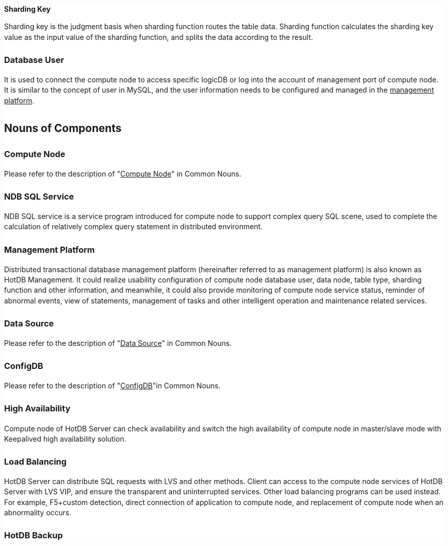 **Sharding Key**

Sharding key is the judgment basis when sharding function routes the table data. Sharding function calculates the sharding key value as the input value of the sharding function, and splits the data according to the result.

### Database User

It is used to connect the compute node to access specific logicDB or log into the account of management port of compute node. It is similar to the concept of user in MySQL, and the user information needs to be configured and managed in the [management platform](#management-platform).

## Nouns of Components

### Compute Node

Please refer to the description of "[Compute Node](#compute-node)" in Common Nouns.

### NDB SQL Service

NDB SQL service is a service program introduced for compute node to support complex query SQL scene, used to complete the calculation of relatively complex query statement in distributed environment.

### Management Platform

Distributed transactional database management platform (hereinafter referred to as management platform) is also known as HotDB Management. It could realize usability configuration of compute node database user, data node, table type, sharding function and other information, and meanwhile, it could also provide monitoring of compute node service status, reminder of abnormal events, view of statements, management of tasks and other intelligent operation and maintenance related services.

### Data Source

Please refer to the description of "[Data Source](#data-source)" in Common Nouns.

### ConfigDB

Please refer to the description of "[ConfigDB](#configdb)"in Common Nouns.

### High Availability

Compute node of HotDB Server can check availability and switch the high availability of compute node in master/slave mode with Keepalived high availability solution.

### Load Balancing

HotDB Server can distribute SQL requests with LVS and other methods. Client can access to the compute node services of HotDB Server with LVS VIP, and ensure the transparent and uninterrupted services. Other load balancing programs can be used instead. For example, F5+custom detection, direct connection of application to compute node, and replacement of compute node when an abnormality occurs.

### HotDB Backup
